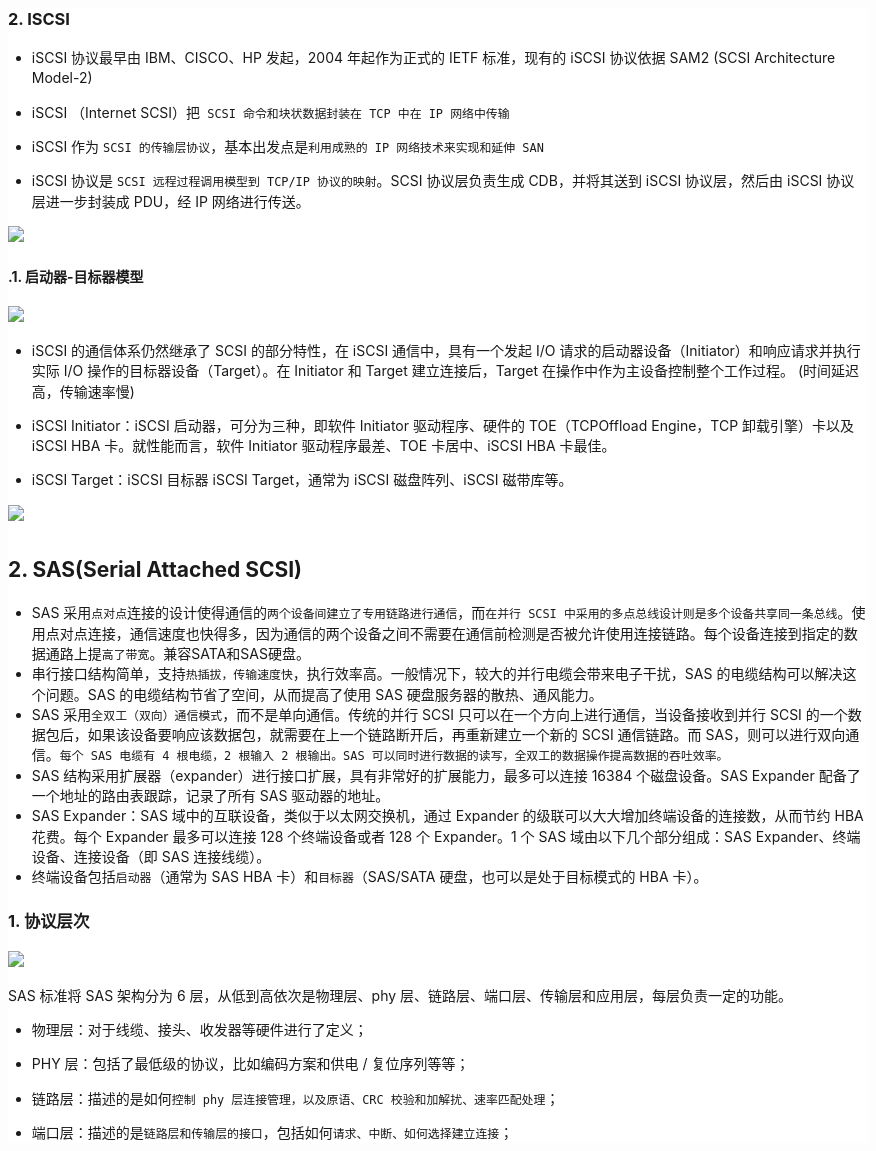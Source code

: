 ### 2. ISCSI

- iSCSI 协议最早由 IBM、CISCO、HP 发起，2004 年起作为正式的 IETF 标准，现有的 iSCSI 协议依据 SAM2 (SCSI Architecture Model-2)

- iSCSI （Internet SCSI）把` SCSI 命令和块状数据封装在 TCP 中在 IP 网络中传输`

- iSCSI 作为 `SCSI 的传输层协议`，基本出发点是`利用成熟的 IP 网络技术来实现和延伸 SAN`
- iSCSI 协议是 `SCSI 远程过程调用模型到 TCP/IP 协议的映射`。SCSI 协议层负责生成 CDB，并将其送到 iSCSI 协议层，然后由 iSCSI 协议层进一步封装成 PDU，经 IP 网络进行传送。

![](https://lddpicture.oss-cn-beijing.aliyuncs.com/picture/image-20220409105922927.png)

#### .1. 启动器-目标器模型

![](https://lddpicture.oss-cn-beijing.aliyuncs.com/picture/image-20220409105955585.png)

- iSCSI 的通信体系仍然继承了 SCSI 的部分特性，在 iSCSI 通信中，具有一个发起 I/O 请求的启动器设备（Initiator）和响应请求并执行实际 I/O 操作的目标器设备（Target）。在 Initiator 和 Target 建立连接后，Target 在操作中作为主设备控制整个工作过程。 (时间延迟高，传输速率慢)

- iSCSI Initiator：iSCSI 启动器，可分为三种，即软件 Initiator 驱动程序、硬件的 TOE（TCPOffload Engine，TCP 卸载引擎）卡以及 iSCSI HBA 卡。就性能而言，软件 Initiator 驱动程序最差、TOE 卡居中、iSCSI HBA 卡最佳。

- iSCSI Target：iSCSI 目标器 iSCSI Target，通常为 iSCSI 磁盘阵列、iSCSI 磁带库等。

![](https://lddpicture.oss-cn-beijing.aliyuncs.com/picture/image-20220409110328157.png)

## 2. SAS(Serial Attached SCSI)

- SAS 采用`点对点`连接的设计使得通信的`两个设备间建立了专用链路进行通信`，而`在并行 SCSI 中采用的多点总线设计则是多个设备共享同一条总线`。使用点对点连接，通信速度也快得多，因为通信的两个设备之间不需要在通信前检测是否被允许使用连接链路。每个设备连接到指定的数据通路上提`高了带宽`。兼容SATA和SAS硬盘。
- 串行接口结构简单，支持`热插拔，传输速度快`，执行效率高。一般情况下，较大的并行电缆会带来电子干扰，SAS 的电缆结构可以解决这个问题。SAS 的电缆结构节省了空间，从而提高了使用 SAS 硬盘服务器的散热、通风能力。
- SAS 采用`全双工（双向）通信模式`，而不是单向通信。传统的并行 SCSI 只可以在一个方向上进行通信，当设备接收到并行 SCSI 的一个数据包后，如果该设备要响应该数据包，就需要在上一个链路断开后，再重新建立一个新的 SCSI 通信链路。而 SAS，则可以进行双向通信。`每个 SAS 电缆有 4 根电缆，2 根输入 2 根输出。SAS 可以同时进行数据的读写，全双工的数据操作提高数据的吞吐效率。`
- SAS 结构采用扩展器（expander）进行接口扩展，具有非常好的扩展能力，最多可以连接 16384 个磁盘设备。SAS Expander 配备了一个地址的路由表跟踪，记录了所有 SAS 驱动器的地址。
- SAS Expander：SAS 域中的互联设备，类似于以太网交换机，通过 Expander 的级联可以大大增加终端设备的连接数，从而节约 HBA 花费。每个 Expander 最多可以连接 128 个终端设备或者 128 个 Expander。1 个 SAS 域由以下几个部分组成：SAS Expander、终端设备、连接设备（即 SAS 连接线缆）。
- 终端设备包括`启动器`（通常为 SAS HBA 卡）和`目标器`（SAS/SATA 硬盘，也可以是处于目标模式的 HBA 卡）。

### 1. 协议层次

![](https://lddpicture.oss-cn-beijing.aliyuncs.com/picture/image-20220409110835987.png)

SAS 标准将 SAS 架构分为 6 层，从低到高依次是物理层、phy 层、链路层、端口层、传输层和应用层，每层负责一定的功能。

- 物理层：对于线缆、接头、收发器等硬件进行了定义；

- PHY 层：包括了最低级的协议，比如编码方案和供电 / 复位序列等等；

- 链路层：描述的是如何`控制 phy 层连接管理，以及原语、CRC 校验和加解扰、速率匹配处理`；

- 端口层：描述的是`链路层和传输层的接口`，包括如何`请求、中断、如何选择建立连接`；
